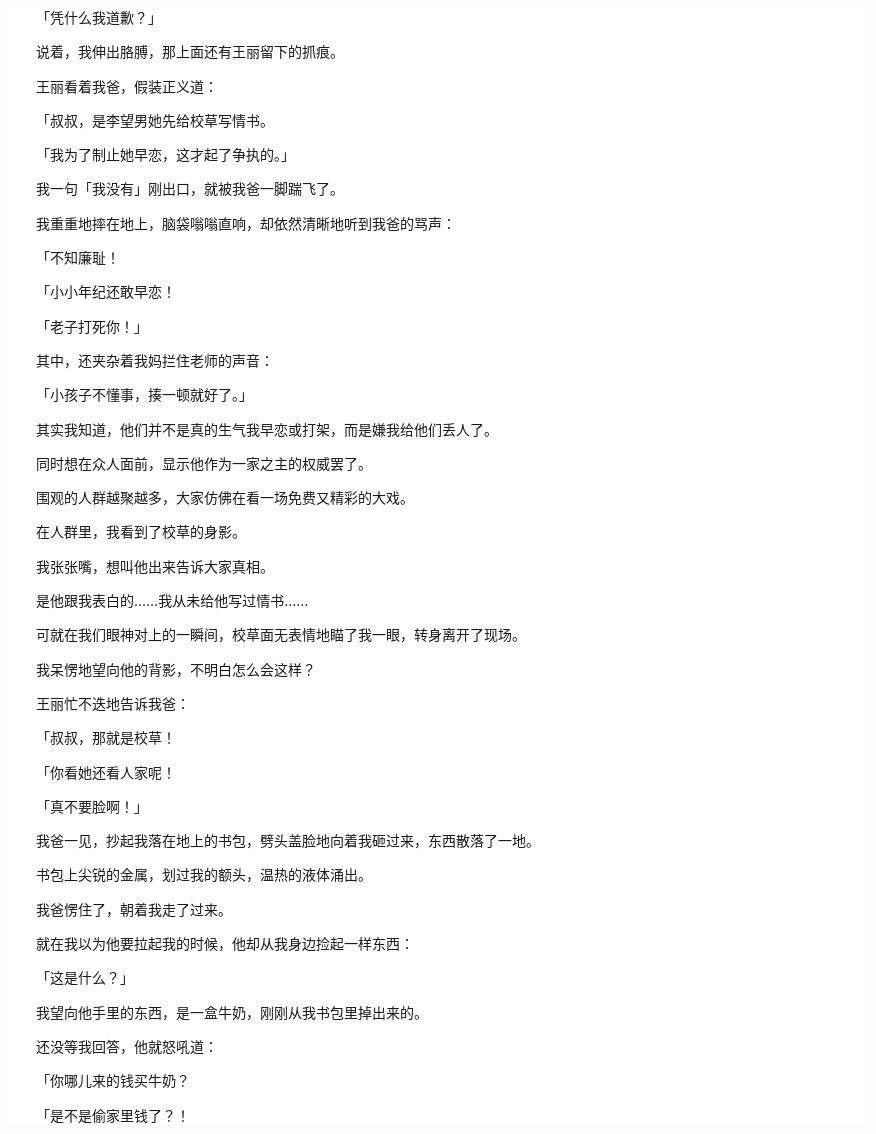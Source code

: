 &emsp;&emsp;「凭什么我道歉？」  
  
&emsp;&emsp;说着，我伸出胳膊，那上面还有王丽留下的抓痕。  
  
&emsp;&emsp;王丽看着我爸，假装正义道：  
  
&emsp;&emsp;「叔叔，是李望男她先给校草写情书。  
  
&emsp;&emsp;「我为了制止她早恋，这才起了争执的。」  
  
&emsp;&emsp;我一句「我没有」刚出口，就被我爸一脚踹飞了。  
  
&emsp;&emsp;我重重地摔在地上，脑袋嗡嗡直响，却依然清晰地听到我爸的骂声：  
  
&emsp;&emsp;「不知廉耻！  
  
&emsp;&emsp;「小小年纪还敢早恋！  
  
&emsp;&emsp;「老子打死你！」  
  
&emsp;&emsp;其中，还夹杂着我妈拦住老师的声音：  
  
&emsp;&emsp;「小孩子不懂事，揍一顿就好了。」  
  
&emsp;&emsp;其实我知道，他们并不是真的生气我早恋或打架，而是嫌我给他们丢人了。  
  
&emsp;&emsp;同时想在众人面前，显示他作为一家之主的权威罢了。  
  
&emsp;&emsp;围观的人群越聚越多，大家仿佛在看一场免费又精彩的大戏。  
  
&emsp;&emsp;在人群里，我看到了校草的身影。  
  
&emsp;&emsp;我张张嘴，想叫他出来告诉大家真相。  
  
&emsp;&emsp;是他跟我表白的……我从未给他写过情书……  
  
&emsp;&emsp;可就在我们眼神对上的一瞬间，校草面无表情地瞄了我一眼，转身离开了现场。  
  
&emsp;&emsp;我呆愣地望向他的背影，不明白怎么会这样？  
  
&emsp;&emsp;王丽忙不迭地告诉我爸：  
  
&emsp;&emsp;「叔叔，那就是校草！  
  
&emsp;&emsp;「你看她还看人家呢！  
  
&emsp;&emsp;「真不要脸啊！」  
  
&emsp;&emsp;我爸一见，抄起我落在地上的书包，劈头盖脸地向着我砸过来，东西散落了一地。  
  
&emsp;&emsp;书包上尖锐的金属，划过我的额头，温热的液体涌出。  
  
&emsp;&emsp;我爸愣住了，朝着我走了过来。  
  
&emsp;&emsp;就在我以为他要拉起我的时候，他却从我身边捡起一样东西：  
  
&emsp;&emsp;「这是什么？」  
  
&emsp;&emsp;我望向他手里的东西，是一盒牛奶，刚刚从我书包里掉出来的。  
  
&emsp;&emsp;还没等我回答，他就怒吼道：  
  
&emsp;&emsp;「你哪儿来的钱买牛奶？  
  
&emsp;&emsp;「是不是偷家里钱了？！  
  